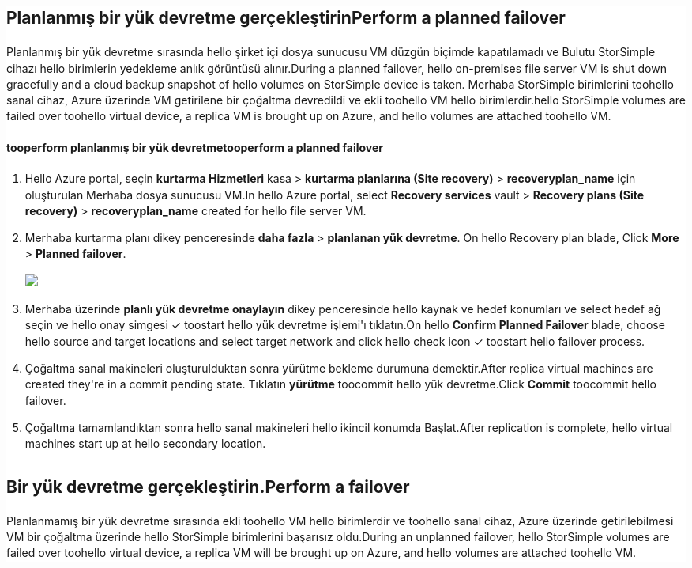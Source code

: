 ## <a name="perform-a-planned-failover"></a><span data-ttu-id="4d3d3-301">Planlanmış bir yük devretme gerçekleştirin</span><span class="sxs-lookup"><span data-stu-id="4d3d3-301">Perform a planned failover</span></span>
   <span data-ttu-id="4d3d3-302">Planlanmış bir yük devretme sırasında hello şirket içi dosya sunucusu VM düzgün biçimde kapatılamadı ve Bulutu StorSimple cihazı hello birimlerin yedekleme anlık görüntüsü alınır.</span><span class="sxs-lookup"><span data-stu-id="4d3d3-302">During a planned failover, hello on-premises file server VM is shut down gracefully and a cloud backup snapshot of hello volumes on StorSimple device is taken.</span></span> <span data-ttu-id="4d3d3-303">Merhaba StorSimple birimlerini toohello sanal cihaz, Azure üzerinde VM getirilene bir çoğaltma devredildi ve ekli toohello VM hello birimlerdir.</span><span class="sxs-lookup"><span data-stu-id="4d3d3-303">hello StorSimple volumes are failed over toohello virtual device, a replica VM is brought up on Azure, and hello volumes are attached toohello VM.</span></span>

#### <a name="tooperform-a-planned-failover"></a><span data-ttu-id="4d3d3-304">tooperform planlanmış bir yük devretme</span><span class="sxs-lookup"><span data-stu-id="4d3d3-304">tooperform a planned failover</span></span>
1. <span data-ttu-id="4d3d3-305">Hello Azure portal, seçin **kurtarma Hizmetleri** kasa &gt; **kurtarma planlarına (Site recovery)** &gt; **recoveryplan_name** için oluşturulan Merhaba dosya sunucusu VM.</span><span class="sxs-lookup"><span data-stu-id="4d3d3-305">In hello Azure portal, select **Recovery services** vault &gt; **Recovery plans (Site recovery)** &gt; **recoveryplan_name** created for hello file server VM.</span></span>
2. <span data-ttu-id="4d3d3-306">Merhaba kurtarma planı dikey penceresinde **daha fazla** &gt; **planlanan yük devretme**.  </span><span class="sxs-lookup"><span data-stu-id="4d3d3-306">On hello Recovery plan blade, Click **More** &gt;  **Planned failover**.</span></span>

   ![](./media/storsimple-disaster-recovery-using-azure-site-recovery/image9.png)
3. <span data-ttu-id="4d3d3-307">Merhaba üzerinde **planlı yük devretme onaylayın** dikey penceresinde hello kaynak ve hedef konumları ve select hedef ağ seçin ve hello onay simgesi ✓ toostart hello yük devretme işlemi'ı tıklatın.</span><span class="sxs-lookup"><span data-stu-id="4d3d3-307">On hello **Confirm Planned Failover** blade, choose hello source and target locations and select target network and click hello check icon ✓ toostart hello failover process.</span></span>
4. <span data-ttu-id="4d3d3-308">Çoğaltma sanal makineleri oluşturulduktan sonra yürütme bekleme durumuna demektir.</span><span class="sxs-lookup"><span data-stu-id="4d3d3-308">After replica virtual machines are created they're in a commit pending state.</span></span> <span data-ttu-id="4d3d3-309">Tıklatın **yürütme** toocommit hello yük devretme.</span><span class="sxs-lookup"><span data-stu-id="4d3d3-309">Click **Commit** toocommit hello failover.</span></span>
5. <span data-ttu-id="4d3d3-310">Çoğaltma tamamlandıktan sonra hello sanal makineleri hello ikincil konumda Başlat.</span><span class="sxs-lookup"><span data-stu-id="4d3d3-310">After replication is complete, hello virtual machines start up at hello secondary location.</span></span>

## <a name="perform-a-failover"></a><span data-ttu-id="4d3d3-311">Bir yük devretme gerçekleştirin.</span><span class="sxs-lookup"><span data-stu-id="4d3d3-311">Perform a failover</span></span>
<span data-ttu-id="4d3d3-312">Planlanmamış bir yük devretme sırasında ekli toohello VM hello birimlerdir ve toohello sanal cihaz, Azure üzerinde getirilebilmesi VM bir çoğaltma üzerinde hello StorSimple birimlerini başarısız oldu.</span><span class="sxs-lookup"><span data-stu-id="4d3d3-312">During an unplanned failover, hello StorSimple volumes are failed over toohello virtual device, a replica VM will be brought up on Azure, and hello volumes are attached toohello VM.</span></span>
